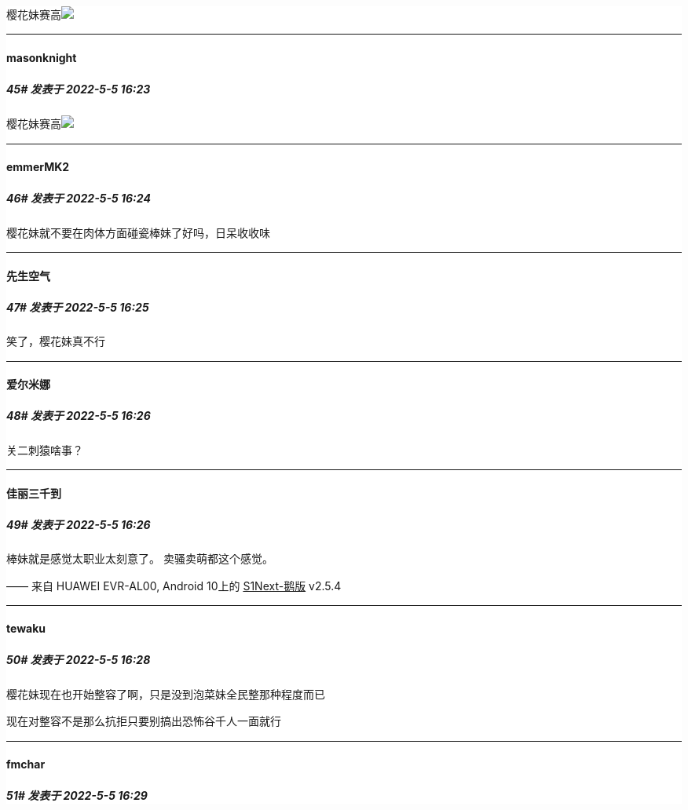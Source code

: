樱花妹赛高<img src="https://static.saraba1st.com/image/smiley/face2017/062.gif" referrerpolicy="no-referrer">

*****

####  masonknight  
##### 45#       发表于 2022-5-5 16:23

樱花妹赛高<img src="https://static.saraba1st.com/image/smiley/face2017/062.gif" referrerpolicy="no-referrer">

*****

####  emmerMK2  
##### 46#       发表于 2022-5-5 16:24

樱花妹就不要在肉体方面碰瓷棒妹了好吗，日呆收收味

*****

####  先生空气  
##### 47#       发表于 2022-5-5 16:25

笑了，樱花妹真不行

*****

####  爱尔米娜  
##### 48#       发表于 2022-5-5 16:26

关二刺猿啥事？

*****

####  佳丽三千到  
##### 49#       发表于 2022-5-5 16:26

棒妹就是感觉太职业太刻意了。
卖骚卖萌都这个感觉。

—— 来自 HUAWEI EVR-AL00, Android 10上的 [S1Next-鹅版](https://github.com/ykrank/S1-Next/releases) v2.5.4

*****

####  tewaku  
##### 50#       发表于 2022-5-5 16:28

樱花妹现在也开始整容了啊，只是没到泡菜妹全民整那种程度而已

现在对整容不是那么抗拒只要别搞出恐怖谷千人一面就行

*****

####  fmchar  
##### 51#       发表于 2022-5-5 16:29
